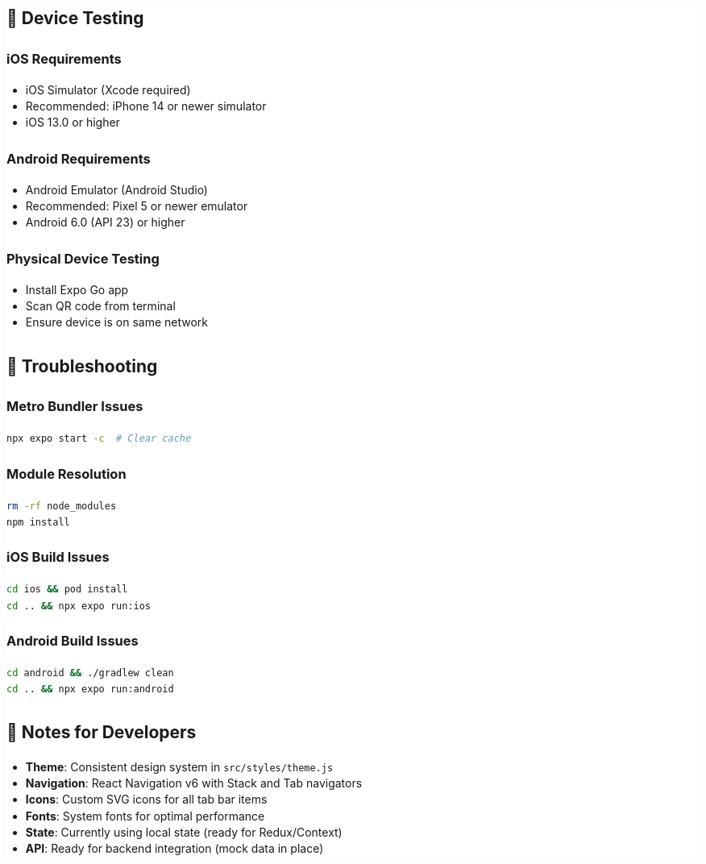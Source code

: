## 📲 Device Testing

### iOS Requirements
- iOS Simulator (Xcode required)
- Recommended: iPhone 14 or newer simulator
- iOS 13.0 or higher

### Android Requirements  
- Android Emulator (Android Studio)
- Recommended: Pixel 5 or newer emulator
- Android 6.0 (API 23) or higher

### Physical Device Testing
- Install Expo Go app
- Scan QR code from terminal
- Ensure device is on same network

## 🔧 Troubleshooting

### Metro Bundler Issues
```bash
npx expo start -c  # Clear cache
```

### Module Resolution
```bash
rm -rf node_modules
npm install
```

### iOS Build Issues
```bash
cd ios && pod install
cd .. && npx expo run:ios
```

### Android Build Issues
```bash
cd android && ./gradlew clean
cd .. && npx expo run:android
```

## 📝 Notes for Developers

- **Theme**: Consistent design system in `src/styles/theme.js`
- **Navigation**: React Navigation v6 with Stack and Tab navigators
- **Icons**: Custom SVG icons for all tab bar items
- **Fonts**: System fonts for optimal performance
- **State**: Currently using local state (ready for Redux/Context)
- **API**: Ready for backend integration (mock data in place)
